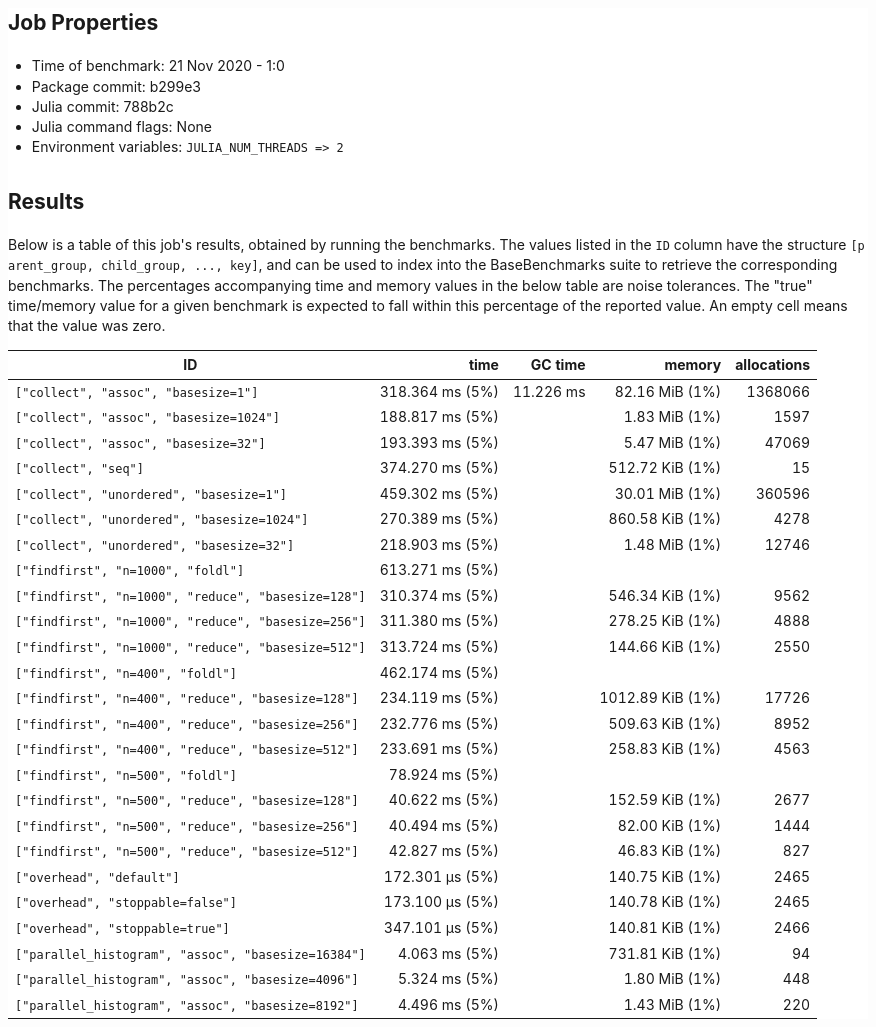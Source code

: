 ## Job Properties
* Time of benchmark: 21 Nov 2020 - 1:0
* Package commit: b299e3
* Julia commit: 788b2c
* Julia command flags: None
* Environment variables: `JULIA_NUM_THREADS => 2`

## Results
Below is a table of this job's results, obtained by running the benchmarks.
The values listed in the `ID` column have the structure `[parent_group, child_group, ..., key]`, and can be used to
index into the BaseBenchmarks suite to retrieve the corresponding benchmarks.
The percentages accompanying time and memory values in the below table are noise tolerances. The "true"
time/memory value for a given benchmark is expected to fall within this percentage of the reported value.
An empty cell means that the value was zero.

| ID                                                  | time            | GC time   | memory           | allocations |
|-----------------------------------------------------|----------------:|----------:|-----------------:|------------:|
| `["collect", "assoc", "basesize=1"]`                | 318.364 ms (5%) | 11.226 ms |   82.16 MiB (1%) |     1368066 |
| `["collect", "assoc", "basesize=1024"]`             | 188.817 ms (5%) |           |    1.83 MiB (1%) |        1597 |
| `["collect", "assoc", "basesize=32"]`               | 193.393 ms (5%) |           |    5.47 MiB (1%) |       47069 |
| `["collect", "seq"]`                                | 374.270 ms (5%) |           |  512.72 KiB (1%) |          15 |
| `["collect", "unordered", "basesize=1"]`            | 459.302 ms (5%) |           |   30.01 MiB (1%) |      360596 |
| `["collect", "unordered", "basesize=1024"]`         | 270.389 ms (5%) |           |  860.58 KiB (1%) |        4278 |
| `["collect", "unordered", "basesize=32"]`           | 218.903 ms (5%) |           |    1.48 MiB (1%) |       12746 |
| `["findfirst", "n=1000", "foldl"]`                  | 613.271 ms (5%) |           |                  |             |
| `["findfirst", "n=1000", "reduce", "basesize=128"]` | 310.374 ms (5%) |           |  546.34 KiB (1%) |        9562 |
| `["findfirst", "n=1000", "reduce", "basesize=256"]` | 311.380 ms (5%) |           |  278.25 KiB (1%) |        4888 |
| `["findfirst", "n=1000", "reduce", "basesize=512"]` | 313.724 ms (5%) |           |  144.66 KiB (1%) |        2550 |
| `["findfirst", "n=400", "foldl"]`                   | 462.174 ms (5%) |           |                  |             |
| `["findfirst", "n=400", "reduce", "basesize=128"]`  | 234.119 ms (5%) |           | 1012.89 KiB (1%) |       17726 |
| `["findfirst", "n=400", "reduce", "basesize=256"]`  | 232.776 ms (5%) |           |  509.63 KiB (1%) |        8952 |
| `["findfirst", "n=400", "reduce", "basesize=512"]`  | 233.691 ms (5%) |           |  258.83 KiB (1%) |        4563 |
| `["findfirst", "n=500", "foldl"]`                   |  78.924 ms (5%) |           |                  |             |
| `["findfirst", "n=500", "reduce", "basesize=128"]`  |  40.622 ms (5%) |           |  152.59 KiB (1%) |        2677 |
| `["findfirst", "n=500", "reduce", "basesize=256"]`  |  40.494 ms (5%) |           |   82.00 KiB (1%) |        1444 |
| `["findfirst", "n=500", "reduce", "basesize=512"]`  |  42.827 ms (5%) |           |   46.83 KiB (1%) |         827 |
| `["overhead", "default"]`                           | 172.301 μs (5%) |           |  140.75 KiB (1%) |        2465 |
| `["overhead", "stoppable=false"]`                   | 173.100 μs (5%) |           |  140.78 KiB (1%) |        2465 |
| `["overhead", "stoppable=true"]`                    | 347.101 μs (5%) |           |  140.81 KiB (1%) |        2466 |
| `["parallel_histogram", "assoc", "basesize=16384"]` |   4.063 ms (5%) |           |  731.81 KiB (1%) |          94 |
| `["parallel_histogram", "assoc", "basesize=4096"]`  |   5.324 ms (5%) |           |    1.80 MiB (1%) |         448 |
| `["parallel_histogram", "assoc", "basesize=8192"]`  |   4.496 ms (5%) |           |    1.43 MiB (1%) |         220 |